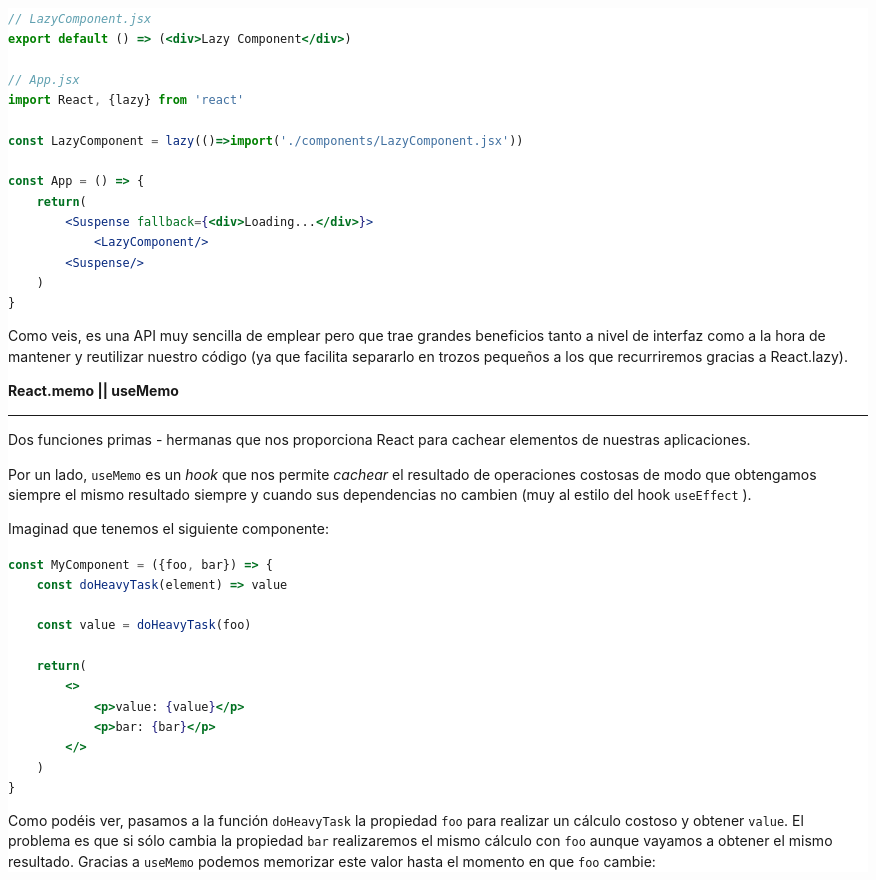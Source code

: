 ```jsx
// LazyComponent.jsx
export default () => (<div>Lazy Component</div>)

// App.jsx
import React, {lazy} from 'react'

const LazyComponent = lazy(()=>import('./components/LazyComponent.jsx'))

const App = () => {
	return(
		<Suspense fallback={<div>Loading...</div>}>
			<LazyComponent/>
		<Suspense/>
	)
}

```

Como veis, es una API muy sencilla de emplear pero que trae grandes beneficios tanto a nivel de interfaz como a la hora de mantener y reutilizar nuestro código (ya que facilita separarlo en trozos pequeños a los que recurriremos gracias a React.lazy).

**React.memo || useMemo**

---

Dos funciones primas - hermanas que nos proporciona React para cachear elementos de nuestras aplicaciones.

Por un lado, `useMemo` es un *hook* que nos permite *cachear* el resultado de operaciones costosas de modo que obtengamos siempre el mismo resultado siempre y cuando sus dependencias no cambien (muy al estilo del hook `useEffect` ).

Imaginad que tenemos el siguiente componente:

```jsx
const MyComponent = ({foo, bar}) => {
	const doHeavyTask(element) => value

	const value = doHeavyTask(foo)
	
	return(
		<>
			<p>value: {value}</p>
			<p>bar: {bar}</p>
		</>
	)
}
```

Como podéis ver, pasamos a la función `doHeavyTask` la propiedad `foo` para realizar un cálculo costoso y obtener `value`. El problema es que si sólo cambia la propiedad `bar` realizaremos el mismo cálculo con `foo` aunque vayamos a obtener el mismo resultado. Gracias a `useMemo` podemos memorizar este valor hasta el momento en que `foo` cambie:
